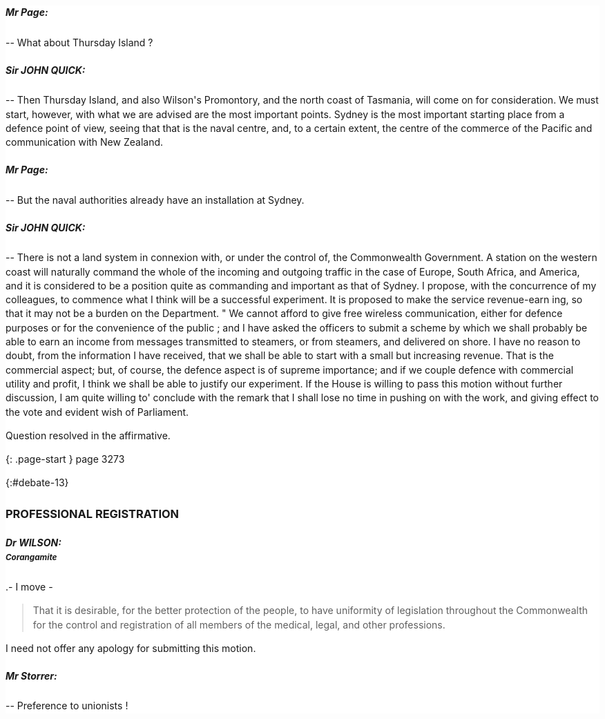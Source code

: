 ##### Mr Page:

--  What about Thursday Island ? 

##### Sir JOHN QUICK:

-- Then Thursday Island, and also Wilson's Promontory, and the north coast of Tasmania, will come on for consideration. We must start, however, with what we are advised are the most important points. Sydney is the most important starting place from a defence point of view, seeing that that is the naval centre, and, to a certain extent, the centre of the commerce of the Pacific and communication with New Zealand. 

##### Mr Page:

--  But the naval authorities already have an installation at Sydney. 

##### Sir JOHN QUICK:

-- There is not a land system in connexion with, or under the control of, the Commonwealth Government. A station on the western coast will naturally command the whole of the incoming and outgoing traffic in the case of Europe, South Africa, and America, and it is considered to be a position quite as commanding and important as that of Sydney. I propose, with the concurrence of my colleagues, to commence what I think will be a successful experiment. It is proposed to make the service revenue-earn ing, so that it may not be a burden on the Department. " We cannot afford to give free wireless communication, either for defence purposes or for the convenience of the public ; and I have asked the officers to submit a scheme by which we shall probably be able to earn an income from messages transmitted to steamers, or from steamers, and delivered on shore. I have no reason to doubt, from the information I have received, that we shall be able to start with a small but increasing revenue. That is the commercial aspect; but, of course, the defence aspect is of supreme importance; and if we couple defence with commercial utility and profit, I think we shall be able to justify our experiment. If the House is willing to pass this motion without further discussion, I am quite willing to' conclude with the remark that I shall lose no time in pushing on with the work, and giving effect to the vote and evident wish of Parliament. 

Question resolved in the affirmative. 

{: .page-start }
page 3273

{:#debate-13}
### PROFESSIONAL REGISTRATION

##### Dr WILSON:<br><small class="text-muted">Corangamite</small>

.- I move - 

  >That it is desirable, for the better protection of the people, to have uniformity of legislation throughout the Commonwealth for the control and registration of all members of the medical, legal, and other professions. 

I need not offer any apology for submitting this motion. 

##### Mr Storrer:

--  Preference to unionists ! 
